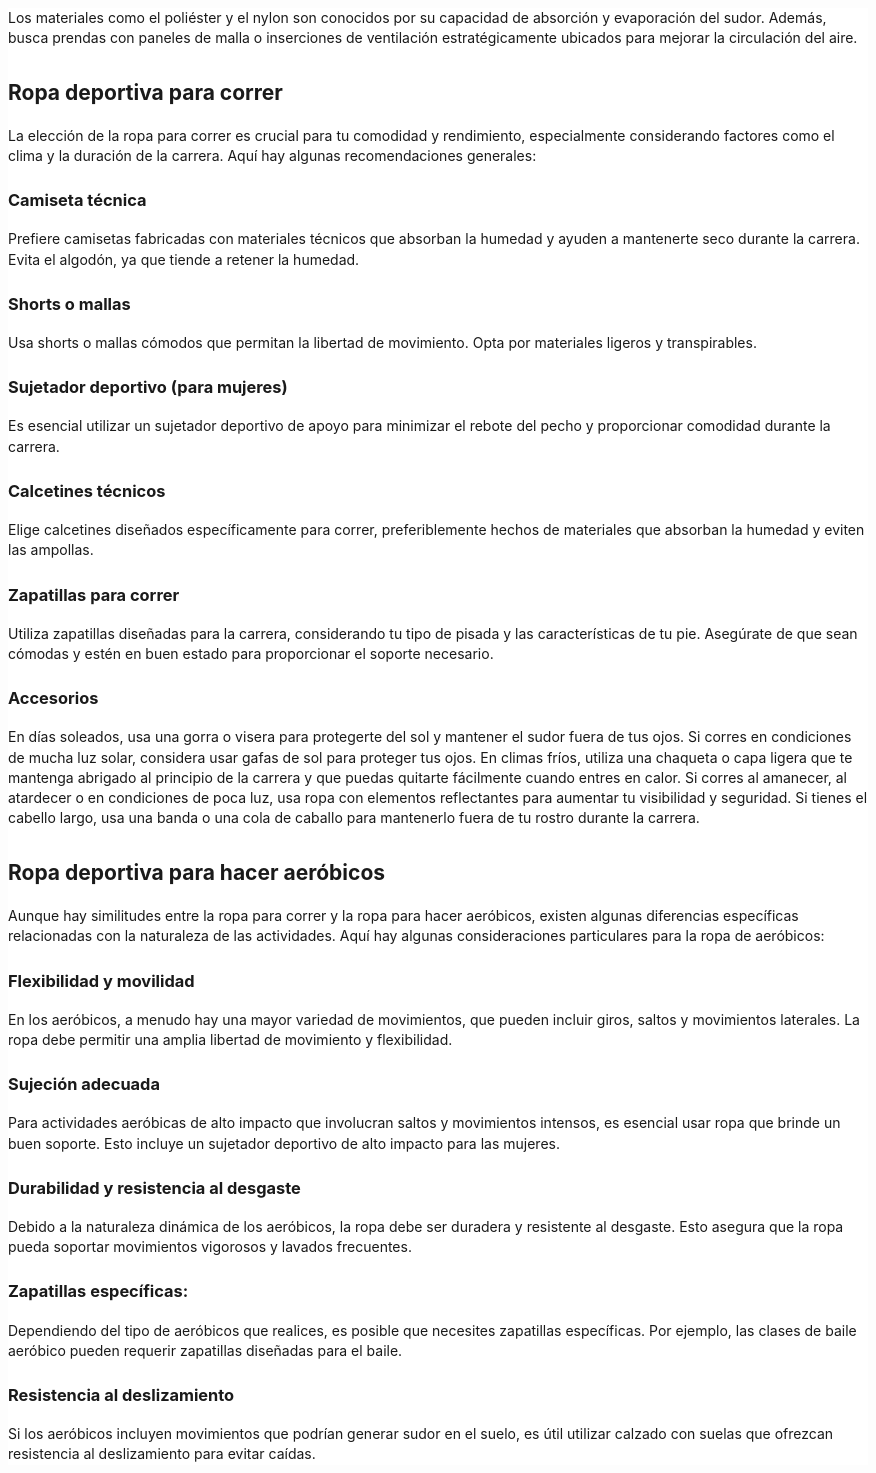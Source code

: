 Los materiales como el poliéster y el nylon son conocidos por su capacidad de absorción y evaporación del sudor. Además, busca prendas con paneles de malla o inserciones de ventilación estratégicamente ubicados para mejorar la circulación del aire.

## Ropa deportiva para correr
La elección de la ropa para correr es crucial para tu comodidad y rendimiento, especialmente considerando factores como el clima y la duración de la carrera. Aquí hay algunas recomendaciones generales:
### Camiseta técnica
Prefiere camisetas fabricadas con materiales técnicos que absorban la humedad y ayuden a mantenerte seco durante la carrera. Evita el algodón, ya que tiende a retener la humedad.
### Shorts o mallas
Usa shorts o mallas cómodos que permitan la libertad de movimiento. Opta por materiales ligeros y transpirables.
### Sujetador deportivo (para mujeres)
Es esencial utilizar un sujetador deportivo de apoyo para minimizar el rebote del pecho y proporcionar comodidad durante la carrera.
### Calcetines técnicos
Elige calcetines diseñados específicamente para correr, preferiblemente hechos de materiales que absorban la humedad y eviten las ampollas.
### Zapatillas para correr
Utiliza zapatillas diseñadas para la carrera, considerando tu tipo de pisada y las características de tu pie. Asegúrate de que sean cómodas y estén en buen estado para proporcionar el soporte necesario.
### Accesorios
En días soleados, usa una gorra o visera para protegerte del sol y mantener el sudor fuera de tus ojos.
Si corres en condiciones de mucha luz solar, considera usar gafas de sol para proteger tus ojos.
En climas fríos, utiliza una chaqueta o capa ligera que te mantenga abrigado al principio de la carrera y que puedas quitarte fácilmente cuando entres en calor.
Si corres al amanecer, al atardecer o en condiciones de poca luz, usa ropa con elementos reflectantes para aumentar tu visibilidad y seguridad.
Si tienes el cabello largo, usa una banda o una cola de caballo para mantenerlo fuera de tu rostro durante la carrera.

## Ropa deportiva para hacer aeróbicos
Aunque hay similitudes entre la ropa para correr y la ropa para hacer aeróbicos, existen algunas diferencias específicas relacionadas con la naturaleza de las actividades. Aquí hay algunas consideraciones particulares para la ropa de aeróbicos:
### Flexibilidad y movilidad
En los aeróbicos, a menudo hay una mayor variedad de movimientos, que pueden incluir giros, saltos y movimientos laterales. La ropa debe permitir una amplia libertad de movimiento y flexibilidad.
### Sujeción adecuada
Para actividades aeróbicas de alto impacto que involucran saltos y movimientos intensos, es esencial usar ropa que brinde un buen soporte. Esto incluye un sujetador deportivo de alto impacto para las mujeres.
### Durabilidad y resistencia al desgaste
Debido a la naturaleza dinámica de los aeróbicos, la ropa debe ser duradera y resistente al desgaste. Esto asegura que la ropa pueda soportar movimientos vigorosos y lavados frecuentes.
### Zapatillas específicas:
Dependiendo del tipo de aeróbicos que realices, es posible que necesites zapatillas específicas. Por ejemplo, las clases de baile aeróbico pueden requerir zapatillas diseñadas para el baile.
### Resistencia al deslizamiento
Si los aeróbicos incluyen movimientos que podrían generar sudor en el suelo, es útil utilizar calzado con suelas que ofrezcan resistencia al deslizamiento para evitar caídas.